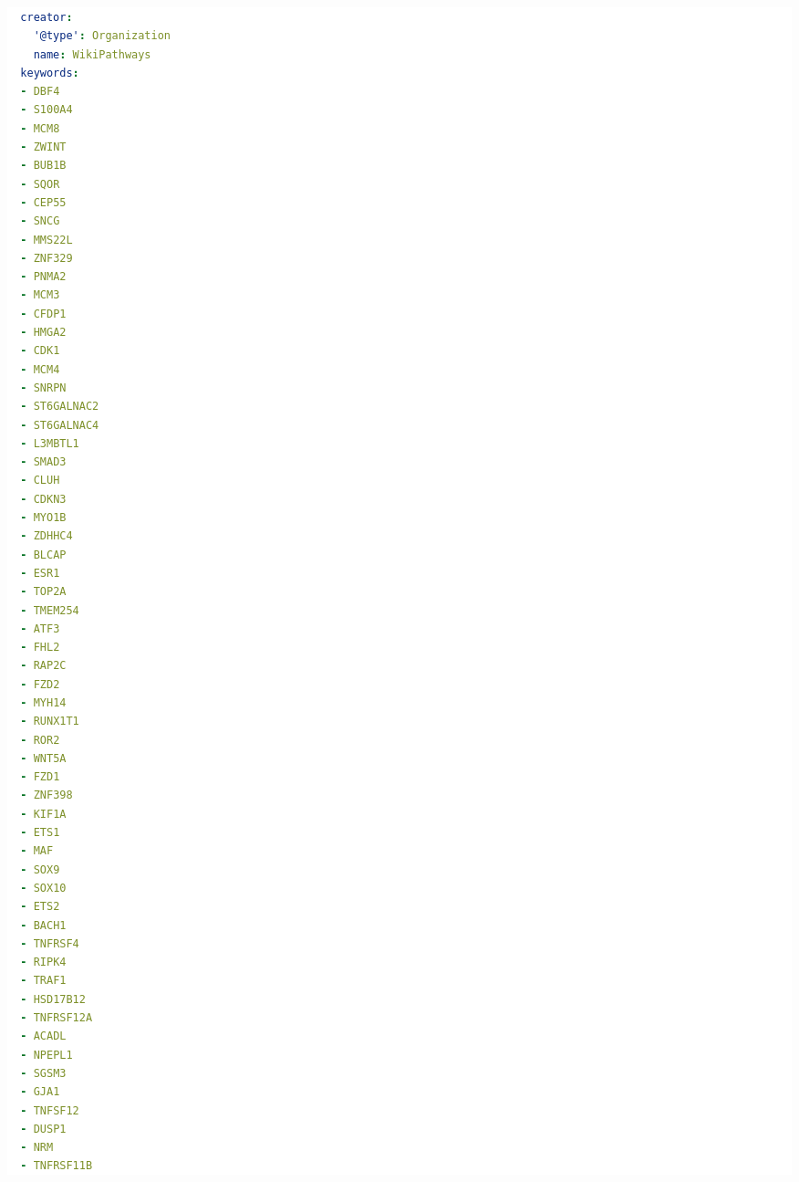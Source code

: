 ```yaml
  creator:
    '@type': Organization
    name: WikiPathways
  keywords:
  - DBF4
  - S100A4
  - MCM8
  - ZWINT
  - BUB1B
  - SQOR
  - CEP55
  - SNCG
  - MMS22L
  - ZNF329
  - PNMA2
  - MCM3
  - CFDP1
  - HMGA2
  - CDK1
  - MCM4
  - SNRPN
  - ST6GALNAC2
  - ST6GALNAC4
  - L3MBTL1
  - SMAD3
  - CLUH
  - CDKN3
  - MYO1B
  - ZDHHC4
  - BLCAP
  - ESR1
  - TOP2A
  - TMEM254
  - ATF3
  - FHL2
  - RAP2C
  - FZD2
  - MYH14
  - RUNX1T1
  - ROR2
  - WNT5A
  - FZD1
  - ZNF398
  - KIF1A
  - ETS1
  - MAF
  - SOX9
  - SOX10
  - ETS2
  - BACH1
  - TNFRSF4
  - RIPK4
  - TRAF1
  - HSD17B12
  - TNFRSF12A
  - ACADL
  - NPEPL1
  - SGSM3
  - GJA1
  - TNFSF12
  - DUSP1
  - NRM
  - TNFRSF11B
```